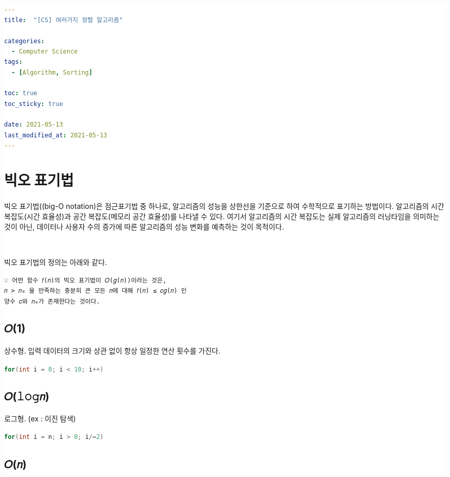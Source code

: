 ```yaml
---
title:  "[CS] 여러가지 정렬 알고리즘"

categories:
  - Computer Science
tags:
  - [Algorithm, Sorting]

toc: true
toc_sticky: true
 
date: 2021-05-13
last_modified_at: 2021-05-13
---
```


# 빅오 표기법

빅오 표기법((big-O notation)은 점근표기법 중 하나로, 알고리즘의 성능을 상한선을 기준으로 하여 수학적으로 표기하는 방법이다. 알고리즘의 시간 복잡도(시간 효율성)과 공간 복잡도(메모리 공간 효율성)를 나타낼 수 있다. 여기서 알고리즘의 시간 복잡도는 실제 알고리즘의 러닝타임을 의미하는 것이 아닌, 데이터나 사용자 수의 증가에 따른 알고리즘의 성능 변화를 예측하는 것이 목적이다.

<br>

빅오 표기법의 정의는 아래와 같다.


```
💡 어떤 함수 𝑓(𝑛)의 빅오 표기법이 𝑂(𝑔(𝑛))이라는 것은,
𝑛 > 𝑛₀ 을 만족하는 충분히 큰 모든 𝑛에 대해 𝑓(𝑛) ≤ 𝑐𝑔(𝑛) 인
양수 𝑐와 𝑛₀가 존재한다는 것이다.
```


## 𝑂(1)

상수형. 입력 데이터의 크기와 상관 없이 항상 일정한 연산 횟수를 가진다.

```c
for(int i = 0; i < 10; i++)
```


## 𝑂(𝚕𝚘𝚐𝑛)

로그형.  (ex : 이진 탐색)

```c
for(int i = n; i > 0; i/=2)
```


## 𝑂(𝑛)
